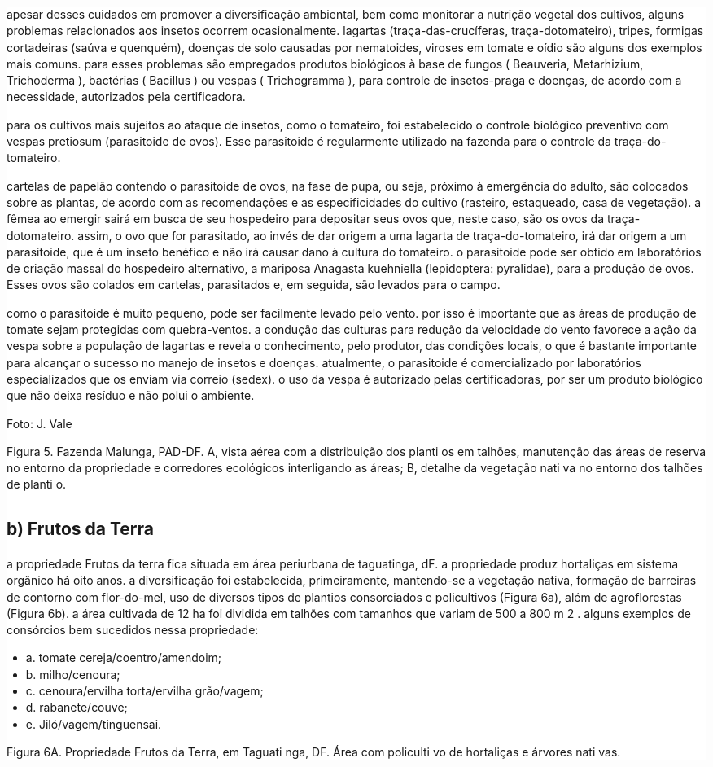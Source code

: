 apesar desses cuidados em promover a diversificação ambiental, bem como monitorar a nutrição vegetal dos cultivos, alguns problemas relacionados aos insetos ocorrem ocasionalmente. lagartas (traça-das-crucíferas, traça-dotomateiro), tripes, formigas cortadeiras (saúva e quenquém), doenças de solo causadas por nematoides, viroses em tomate e oídio são alguns dos exemplos mais comuns. para esses problemas são empregados produtos biológicos à base de fungos ( Beauveria, Metarhizium, Trichoderma ), bactérias ( Bacillus ) ou vespas ( Trichogramma ), para controle de insetos-praga e doenças, de acordo com a necessidade, autorizados pela certificadora.

para os cultivos mais sujeitos ao ataque de insetos, como o tomateiro, foi estabelecido o controle biológico preventivo com vespas pretiosum (parasitoide de ovos). Esse parasitoide é regularmente utilizado na fazenda para o controle da traça-do-tomateiro.

cartelas de papelão contendo o parasitoide de ovos, na fase de pupa, ou  seja,  próximo  à  emergência  do  adulto,  são  colocados  sobre  as  plantas, de  acordo  com  as  recomendações  e  as  especificidades  do  cultivo  (rasteiro, estaqueado, casa de vegetação). a fêmea ao emergir sairá em busca de seu hospedeiro para depositar seus ovos que, neste caso, são os ovos da traça-dotomateiro. assim, o ovo que for parasitado, ao invés de dar origem a uma lagarta de traça-do-tomateiro, irá dar origem a um parasitoide, que é um inseto benéfico e não irá causar dano à cultura do tomateiro. o parasitoide pode ser obtido em laboratórios de criação massal do hospedeiro alternativo, a mariposa Anagasta kuehniella (lepidoptera: pyralidae), para a produção de ovos. Esses ovos são colados em cartelas, parasitados e, em seguida, são levados para o campo.

como o parasitoide é muito pequeno, pode ser facilmente levado pelo vento. por isso é importante que as áreas de produção de tomate sejam protegidas  com  quebra-ventos.  a  condução  das  culturas  para  redução da velocidade do vento favorece a ação da vespa sobre a população de lagartas e revela o conhecimento, pelo produtor, das condições locais, o que é bastante importante para alcançar o sucesso no manejo de insetos e  doenças.  atualmente,  o  parasitoide  é  comercializado  por  laboratórios especializados  que  os  enviam  via  correio  (sedex).  o  uso  da  vespa  é autorizado pelas certificadoras, por ser um produto biológico que não deixa resíduo e não polui o ambiente.

Foto: J. Vale

Figura  5. Fazenda  Malunga,  PAD-DF.  A,  vista  aérea  com  a  distribuição  dos  planti  os  em talhões, manutenção das áreas de reserva no entorno da propriedade e corredores ecológicos interligando as áreas; B, detalhe da vegetação nati  va no entorno dos talhões de planti  o.





## b) Frutos da Terra

a  propriedade  Frutos  da  terra  fica  situada  em  área  periurbana  de taguatinga,  dF.  a  propriedade  produz  hortaliças  em  sistema  orgânico  há oito  anos.  a  diversificação  foi  estabelecida,  primeiramente,  mantendo-se  a vegetação  nativa,  formação  de  barreiras  de  contorno  com  flor-do-mel,  uso de diversos tipos de plantios consorciados e policultivos (Figura 6a), além de agroflorestas (Figura 6b). a área cultivada de 12 ha foi dividida em talhões com tamanhos que variam de 500 a 800 m 2 . alguns exemplos de consórcios bem sucedidos nessa propriedade:

- a. tomate cereja/coentro/amendoim;
- b. milho/cenoura;
- c. cenoura/ervilha torta/ervilha grão/vagem;
- d. rabanete/couve;
- e. Jiló/vagem/tinguensai.

Figura 6A. Propriedade Frutos da Terra, em Taguati  nga, DF. Área com policulti  vo de hortaliças e árvores nati  vas.
